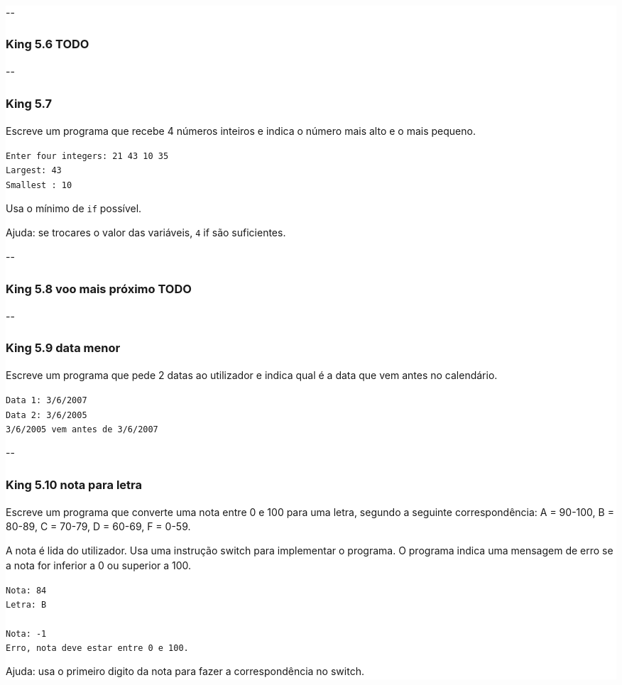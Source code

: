 --

### King 5.6 TODO

--

### King 5.7

Escreve um programa que recebe 4 números inteiros e indica o número mais alto e o mais pequeno.

```text
Enter four integers: 21 43 10 35
Largest: 43
Smallest : 10
```

Usa o mínimo de ``if`` possível.

Ajuda: se trocares o valor das variáveis, ``4`` if são suficientes.

--

### King 5.8 voo mais próximo TODO

--

### King 5.9 data menor

Escreve um programa que pede 2 datas ao utilizador e indica qual é a data que vem antes no calendário.

```text
Data 1: 3/6/2007
Data 2: 3/6/2005
3/6/2005 vem antes de 3/6/2007
```

--

### King 5.10 nota para letra

Escreve um programa que converte uma nota entre 0 e 100 para uma letra, segundo a seguinte correspondência: A = 90-100, B = 80-89, C = 70-79, D = 60-69, F = 0-59.

A nota é lida do utilizador.
Usa uma instrução switch para implementar o programa.
O programa indica uma mensagem de erro se a nota for inferior a 0 ou superior a 100.

```text
Nota: 84
Letra: B

Nota: -1
Erro, nota deve estar entre 0 e 100.
```

Ajuda: usa o primeiro digito da nota para fazer a correspondência no switch.
